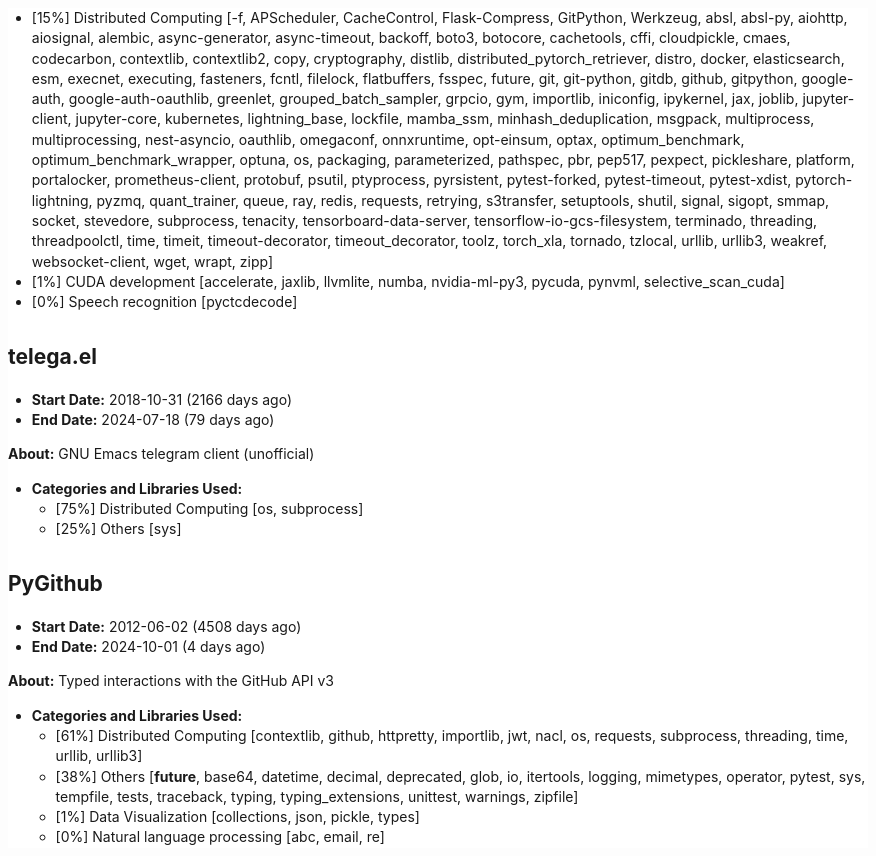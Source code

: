   - [15%] Distributed Computing [-f, APScheduler, CacheControl, Flask-Compress, GitPython, Werkzeug, absl, absl-py, aiohttp, aiosignal, alembic, async-generator, async-timeout, backoff, boto3, botocore, cachetools, cffi, cloudpickle, cmaes, codecarbon, contextlib, contextlib2, copy, cryptography, distlib, distributed_pytorch_retriever, distro, docker, elasticsearch, esm, execnet, executing, fasteners, fcntl, filelock, flatbuffers, fsspec, future, git, git-python, gitdb, github, gitpython, google-auth, google-auth-oauthlib, greenlet, grouped_batch_sampler, grpcio, gym, importlib, iniconfig, ipykernel, jax, joblib, jupyter-client, jupyter-core, kubernetes, lightning_base, lockfile, mamba_ssm, minhash_deduplication, msgpack, multiprocess, multiprocessing, nest-asyncio, oauthlib, omegaconf, onnxruntime, opt-einsum, optax, optimum_benchmark, optimum_benchmark_wrapper, optuna, os, packaging, parameterized, pathspec, pbr, pep517, pexpect, pickleshare, platform, portalocker, prometheus-client, protobuf, psutil, ptyprocess, pyrsistent, pytest-forked, pytest-timeout, pytest-xdist, pytorch-lightning, pyzmq, quant_trainer, queue, ray, redis, requests, retrying, s3transfer, setuptools, shutil, signal, sigopt, smmap, socket, stevedore, subprocess, tenacity, tensorboard-data-server, tensorflow-io-gcs-filesystem, terminado, threading, threadpoolctl, time, timeit, timeout-decorator, timeout_decorator, toolz, torch_xla, tornado, tzlocal, urllib, urllib3, weakref, websocket-client, wget, wrapt, zipp]
  - [1%] CUDA development [accelerate, jaxlib, llvmlite, numba, nvidia-ml-py3, pycuda, pynvml, selective_scan_cuda]
  - [0%] Speech recognition [pyctcdecode]

## telega.el

- **Start Date:** 2018-10-31 (2166 days ago)
- **End Date:** 2024-07-18 (79 days ago)

**About:** GNU Emacs telegram client (unofficial)

- **Categories and Libraries Used:**
  - [75%] Distributed Computing [os, subprocess]
  - [25%] Others [sys]

## PyGithub

- **Start Date:** 2012-06-02 (4508 days ago)
- **End Date:** 2024-10-01 (4 days ago)

**About:** Typed interactions with the GitHub API v3

- **Categories and Libraries Used:**
  - [61%] Distributed Computing [contextlib, github, httpretty, importlib, jwt, nacl, os, requests, subprocess, threading, time, urllib, urllib3]
  - [38%] Others [__future__, base64, datetime, decimal, deprecated, glob, io, itertools, logging, mimetypes, operator, pytest, sys, tempfile, tests, traceback, typing, typing_extensions, unittest, warnings, zipfile]
  - [1%] Data Visualization [collections, json, pickle, types]
  - [0%] Natural language processing [abc, email, re]

